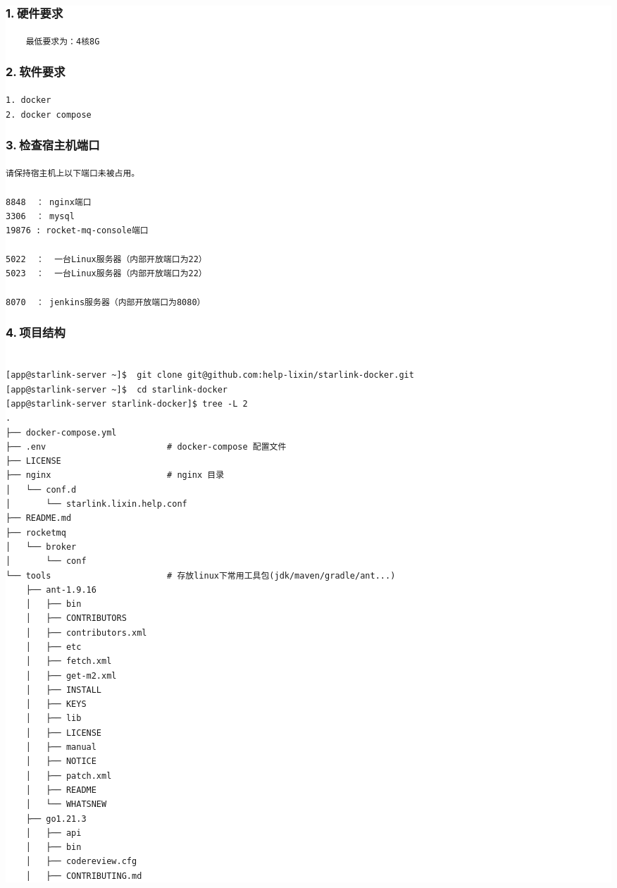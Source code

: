 ### 1. 硬件要求
```html
    最低要求为：4核8G
```
### 2. 软件要求

```html
1. docker
2. docker compose
```

### 3. 检查宿主机端口
```
请保持宿主机上以下端口未被占用。

8848  ： nginx端口
3306  ： mysql
19876 : rocket-mq-console端口 

5022  ：  一台Linux服务器（内部开放端口为22）
5023  ：  一台Linux服务器（内部开放端口为22）

8070  ： jenkins服务器（内部开放端口为8080）
```
### 4. 项目结构
```shell

[app@starlink-server ~]$  git clone git@github.com:help-lixin/starlink-docker.git
[app@starlink-server ~]$  cd starlink-docker
[app@starlink-server starlink-docker]$ tree -L 2
.
├── docker-compose.yml
├── .env                        # docker-compose 配置文件
├── LICENSE
├── nginx                       # nginx 目录
│   └── conf.d
│       └── starlink.lixin.help.conf
├── README.md
├── rocketmq
│   └── broker
│       └── conf
└── tools                       # 存放linux下常用工具包(jdk/maven/gradle/ant...)
    ├── ant-1.9.16
    │   ├── bin
    │   ├── CONTRIBUTORS
    │   ├── contributors.xml
    │   ├── etc
    │   ├── fetch.xml
    │   ├── get-m2.xml
    │   ├── INSTALL
    │   ├── KEYS
    │   ├── lib
    │   ├── LICENSE
    │   ├── manual
    │   ├── NOTICE
    │   ├── patch.xml
    │   ├── README
    │   └── WHATSNEW
    ├── go1.21.3
    │   ├── api
    │   ├── bin
    │   ├── codereview.cfg
    │   ├── CONTRIBUTING.md
```